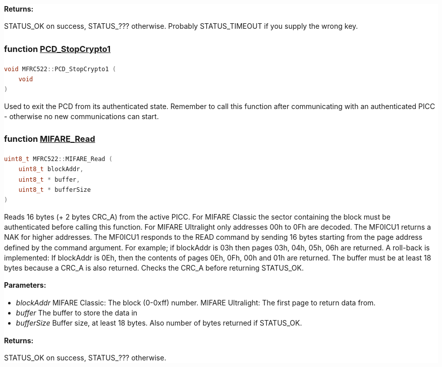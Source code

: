 

**Returns:**

STATUS\_OK on success, STATUS\_??? otherwise. Probably STATUS\_TIMEOUT if you supply the wrong key. 




### function <a id="1a087a46833537cab757014e5b01afe4f6" href="#1a087a46833537cab757014e5b01afe4f6">PCD\_StopCrypto1</a>

```cpp
void MFRC522::PCD_StopCrypto1 (
    void 
)
```


Used to exit the PCD from its authenticated state. Remember to call this function after communicating with an authenticated PICC - otherwise no new communications can start. 

### function <a id="1a2dbf95655f78503a119f30b3507cebcf" href="#1a2dbf95655f78503a119f30b3507cebcf">MIFARE\_Read</a>

```cpp
uint8_t MFRC522::MIFARE_Read (
    uint8_t blockAddr,
    uint8_t * buffer,
    uint8_t * bufferSize
)
```


Reads 16 bytes (+ 2 bytes CRC\_A) from the active PICC.
For MIFARE Classic the sector containing the block must be authenticated before calling this function.
For MIFARE Ultralight only addresses 00h to 0Fh are decoded. The MF0ICU1 returns a NAK for higher addresses. The MF0ICU1 responds to the READ command by sending 16 bytes starting from the page address defined by the command argument. For example; if blockAddr is 03h then pages 03h, 04h, 05h, 06h are returned. A roll-back is implemented: If blockAddr is 0Eh, then the contents of pages 0Eh, 0Fh, 00h and 01h are returned.
The buffer must be at least 18 bytes because a CRC\_A is also returned. Checks the CRC\_A before returning STATUS\_OK.


**Parameters:**


* _blockAddr_ MIFARE Classic: The block (0-0xff) number. MIFARE Ultralight: The first page to return data from. 
* _buffer_ The buffer to store the data in 
* _bufferSize_ Buffer size, at least 18 bytes. Also number of bytes returned if STATUS\_OK.



**Returns:**

STATUS\_OK on success, STATUS\_??? otherwise. 

